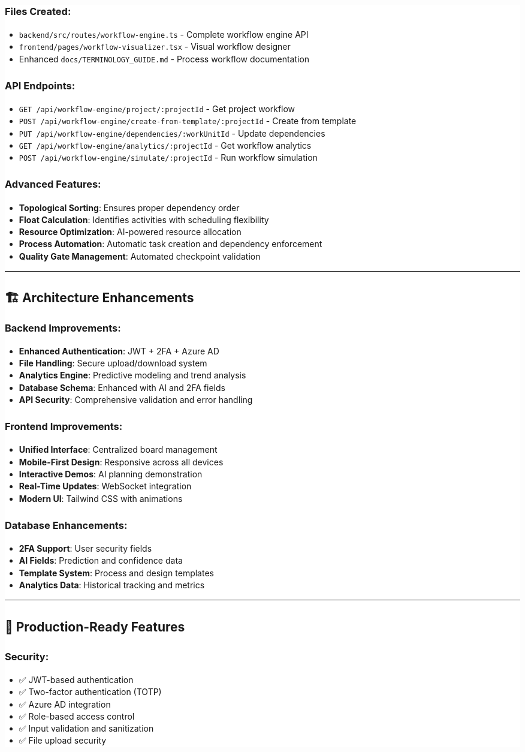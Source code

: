 ### Files Created:
- `backend/src/routes/workflow-engine.ts` - Complete workflow engine API
- `frontend/pages/workflow-visualizer.tsx` - Visual workflow designer
- Enhanced `docs/TERMINOLOGY_GUIDE.md` - Process workflow documentation

### API Endpoints:
- `GET /api/workflow-engine/project/:projectId` - Get project workflow
- `POST /api/workflow-engine/create-from-template/:projectId` - Create from template
- `PUT /api/workflow-engine/dependencies/:workUnitId` - Update dependencies
- `GET /api/workflow-engine/analytics/:projectId` - Get workflow analytics
- `POST /api/workflow-engine/simulate/:projectId` - Run workflow simulation

### Advanced Features:
- **Topological Sorting**: Ensures proper dependency order
- **Float Calculation**: Identifies activities with scheduling flexibility
- **Resource Optimization**: AI-powered resource allocation
- **Process Automation**: Automatic task creation and dependency enforcement
- **Quality Gate Management**: Automated checkpoint validation

---

## 🏗️ **Architecture Enhancements**

### Backend Improvements:
- **Enhanced Authentication**: JWT + 2FA + Azure AD
- **File Handling**: Secure upload/download system
- **Analytics Engine**: Predictive modeling and trend analysis
- **Database Schema**: Enhanced with AI and 2FA fields
- **API Security**: Comprehensive validation and error handling

### Frontend Improvements:
- **Unified Interface**: Centralized board management
- **Mobile-First Design**: Responsive across all devices
- **Interactive Demos**: AI planning demonstration
- **Real-Time Updates**: WebSocket integration
- **Modern UI**: Tailwind CSS with animations

### Database Enhancements:
- **2FA Support**: User security fields
- **AI Fields**: Prediction and confidence data
- **Template System**: Process and design templates
- **Analytics Data**: Historical tracking and metrics

---

## 🚀 **Production-Ready Features**

### Security:
- ✅ JWT-based authentication
- ✅ Two-factor authentication (TOTP)
- ✅ Azure AD integration
- ✅ Role-based access control
- ✅ Input validation and sanitization
- ✅ File upload security

